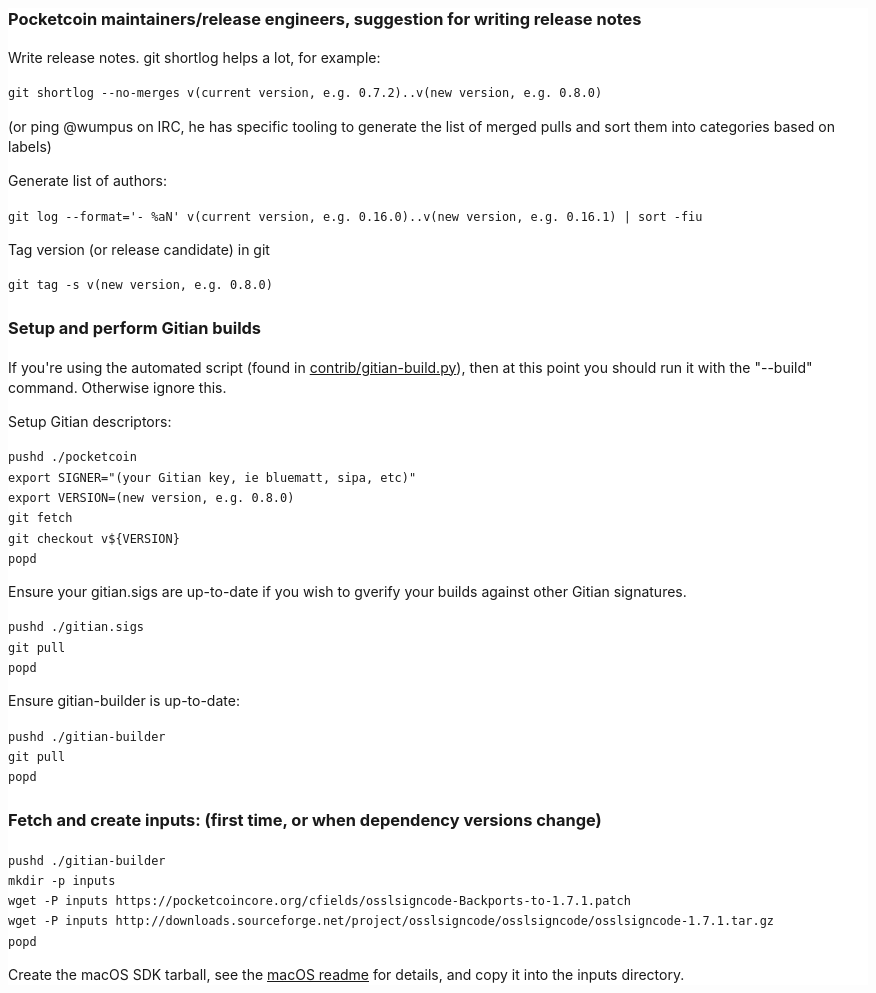 ### Pocketcoin maintainers/release engineers, suggestion for writing release notes

Write release notes. git shortlog helps a lot, for example:

    git shortlog --no-merges v(current version, e.g. 0.7.2)..v(new version, e.g. 0.8.0)

(or ping @wumpus on IRC, he has specific tooling to generate the list of merged pulls
and sort them into categories based on labels)

Generate list of authors:

    git log --format='- %aN' v(current version, e.g. 0.16.0)..v(new version, e.g. 0.16.1) | sort -fiu

Tag version (or release candidate) in git

    git tag -s v(new version, e.g. 0.8.0)

### Setup and perform Gitian builds

If you're using the automated script (found in [contrib/gitian-build.py](/contrib/gitian-build.py)), then at this point you should run it with the "--build" command. Otherwise ignore this.

Setup Gitian descriptors:

    pushd ./pocketcoin
    export SIGNER="(your Gitian key, ie bluematt, sipa, etc)"
    export VERSION=(new version, e.g. 0.8.0)
    git fetch
    git checkout v${VERSION}
    popd

Ensure your gitian.sigs are up-to-date if you wish to gverify your builds against other Gitian signatures.

    pushd ./gitian.sigs
    git pull
    popd

Ensure gitian-builder is up-to-date:

    pushd ./gitian-builder
    git pull
    popd

### Fetch and create inputs: (first time, or when dependency versions change)

    pushd ./gitian-builder
    mkdir -p inputs
    wget -P inputs https://pocketcoincore.org/cfields/osslsigncode-Backports-to-1.7.1.patch
    wget -P inputs http://downloads.sourceforge.net/project/osslsigncode/osslsigncode/osslsigncode-1.7.1.tar.gz
    popd

Create the macOS SDK tarball, see the [macOS readme](README_osx.md) for details, and copy it into the inputs directory.
